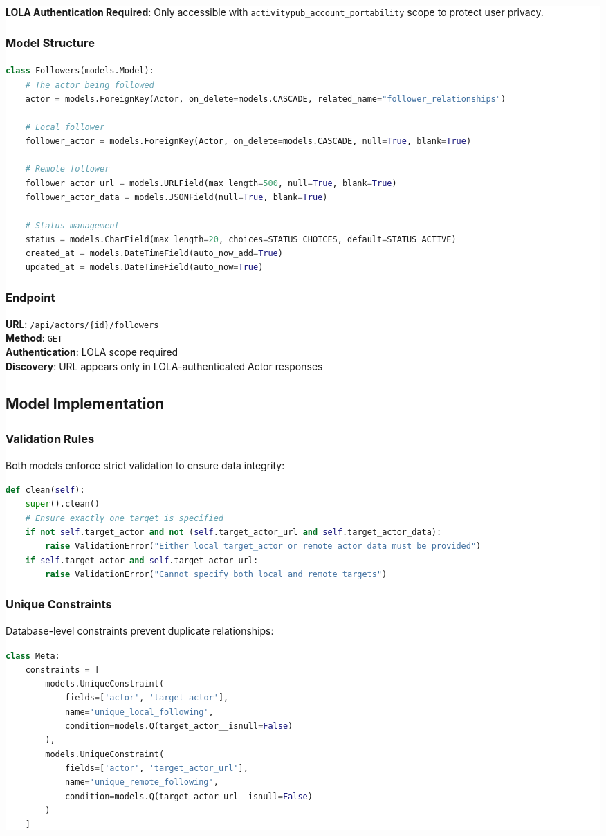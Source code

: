 **LOLA Authentication Required**: Only accessible with `activitypub_account_portability` scope to protect user privacy.

### Model Structure

```python
class Followers(models.Model):
    # The actor being followed
    actor = models.ForeignKey(Actor, on_delete=models.CASCADE, related_name="follower_relationships")
    
    # Local follower
    follower_actor = models.ForeignKey(Actor, on_delete=models.CASCADE, null=True, blank=True)
    
    # Remote follower
    follower_actor_url = models.URLField(max_length=500, null=True, blank=True)
    follower_actor_data = models.JSONField(null=True, blank=True)
    
    # Status management
    status = models.CharField(max_length=20, choices=STATUS_CHOICES, default=STATUS_ACTIVE)
    created_at = models.DateTimeField(auto_now_add=True)
    updated_at = models.DateTimeField(auto_now=True)
```

### Endpoint

**URL**: `/api/actors/{id}/followers`  
**Method**: `GET`  
**Authentication**: LOLA scope required  
**Discovery**: URL appears only in LOLA-authenticated Actor responses

## Model Implementation

### Validation Rules

Both models enforce strict validation to ensure data integrity:

```python
def clean(self):
    super().clean()
    # Ensure exactly one target is specified
    if not self.target_actor and not (self.target_actor_url and self.target_actor_data):
        raise ValidationError("Either local target_actor or remote actor data must be provided")
    if self.target_actor and self.target_actor_url:
        raise ValidationError("Cannot specify both local and remote targets")
```

### Unique Constraints

Database-level constraints prevent duplicate relationships:

```python
class Meta:
    constraints = [
        models.UniqueConstraint(
            fields=['actor', 'target_actor'],
            name='unique_local_following',
            condition=models.Q(target_actor__isnull=False)
        ),
        models.UniqueConstraint(
            fields=['actor', 'target_actor_url'],
            name='unique_remote_following',
            condition=models.Q(target_actor_url__isnull=False)
        )
    ]
```